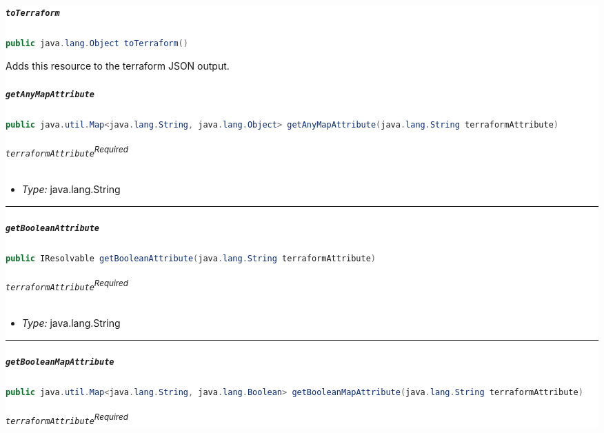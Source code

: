 ##### `toTerraform` <a name="toTerraform" id="@cdktf/provider-cloudflare.dataCloudflareWorkersScript.DataCloudflareWorkersScript.toTerraform"></a>

```java
public java.lang.Object toTerraform()
```

Adds this resource to the terraform JSON output.

##### `getAnyMapAttribute` <a name="getAnyMapAttribute" id="@cdktf/provider-cloudflare.dataCloudflareWorkersScript.DataCloudflareWorkersScript.getAnyMapAttribute"></a>

```java
public java.util.Map<java.lang.String, java.lang.Object> getAnyMapAttribute(java.lang.String terraformAttribute)
```

###### `terraformAttribute`<sup>Required</sup> <a name="terraformAttribute" id="@cdktf/provider-cloudflare.dataCloudflareWorkersScript.DataCloudflareWorkersScript.getAnyMapAttribute.parameter.terraformAttribute"></a>

- *Type:* java.lang.String

---

##### `getBooleanAttribute` <a name="getBooleanAttribute" id="@cdktf/provider-cloudflare.dataCloudflareWorkersScript.DataCloudflareWorkersScript.getBooleanAttribute"></a>

```java
public IResolvable getBooleanAttribute(java.lang.String terraformAttribute)
```

###### `terraformAttribute`<sup>Required</sup> <a name="terraformAttribute" id="@cdktf/provider-cloudflare.dataCloudflareWorkersScript.DataCloudflareWorkersScript.getBooleanAttribute.parameter.terraformAttribute"></a>

- *Type:* java.lang.String

---

##### `getBooleanMapAttribute` <a name="getBooleanMapAttribute" id="@cdktf/provider-cloudflare.dataCloudflareWorkersScript.DataCloudflareWorkersScript.getBooleanMapAttribute"></a>

```java
public java.util.Map<java.lang.String, java.lang.Boolean> getBooleanMapAttribute(java.lang.String terraformAttribute)
```

###### `terraformAttribute`<sup>Required</sup> <a name="terraformAttribute" id="@cdktf/provider-cloudflare.dataCloudflareWorkersScript.DataCloudflareWorkersScript.getBooleanMapAttribute.parameter.terraformAttribute"></a>
